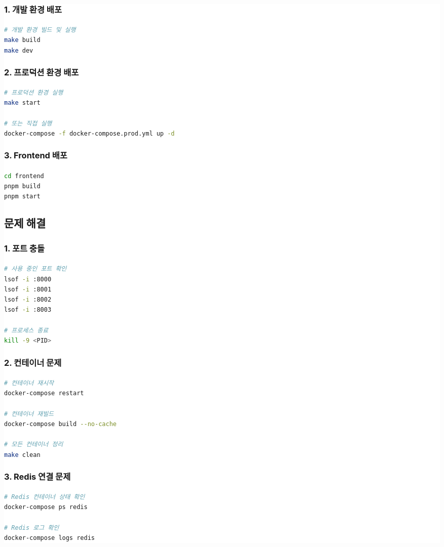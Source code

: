 ### 1. 개발 환경 배포
```bash
# 개발 환경 빌드 및 실행
make build
make dev
```

### 2. 프로덕션 환경 배포
```bash
# 프로덕션 환경 실행
make start

# 또는 직접 실행
docker-compose -f docker-compose.prod.yml up -d
```

### 3. Frontend 배포
```bash
cd frontend
pnpm build
pnpm start
```

## 문제 해결

### 1. 포트 충돌
```bash
# 사용 중인 포트 확인
lsof -i :8000
lsof -i :8001
lsof -i :8002
lsof -i :8003

# 프로세스 종료
kill -9 <PID>
```

### 2. 컨테이너 문제
```bash
# 컨테이너 재시작
docker-compose restart

# 컨테이너 재빌드
docker-compose build --no-cache

# 모든 컨테이너 정리
make clean
```

### 3. Redis 연결 문제
```bash
# Redis 컨테이너 상태 확인
docker-compose ps redis

# Redis 로그 확인
docker-compose logs redis
```
